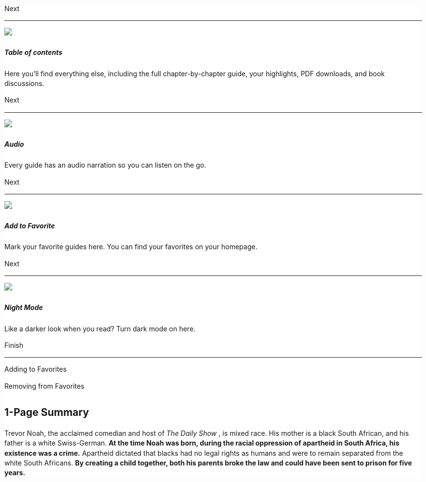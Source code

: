 Next

  *   *   *   *   * 


![](/img/tutorial-menu.4c76dd27.svg)

##### Table of contents

Here you’ll find everything else, including the full chapter-by-chapter guide, your highlights, PDF downloads, and book discussions. 

Next

  *   *   *   *   * 


![](/img/tutorial-player.d25b1afb.svg)

##### Audio

Every guide has an audio narration so you can listen on the go. 

Next

  *   *   *   *   * 


![](/img/tutorial-favorite.b948300a.svg)

##### Add to Favorite

Mark your favorite guides here. You can find your favorites on your homepage. 

Next

  *   *   *   *   * 


![](/img/tutorial-night.ddd7fb5c.svg)

##### Night Mode

Like a darker look when you read? Turn dark mode on here. 

Finish

  *   *   *   *   * 


Adding to Favorites 

Removing from Favorites 

## 1-Page Summary

Trevor Noah, the acclaimed comedian and host of _The Daily Show_ , is mixed race. His mother is a black South African, and his father is a white Swiss-German. **At the time Noah was born, during the racial oppression of apartheid in South Africa, his existence was a crime.** Apartheid dictated that blacks had no legal rights as humans and were to remain separated from the white South Africans. **By creating a child together, both his parents broke the law and could have been sent to prison for five years.**
